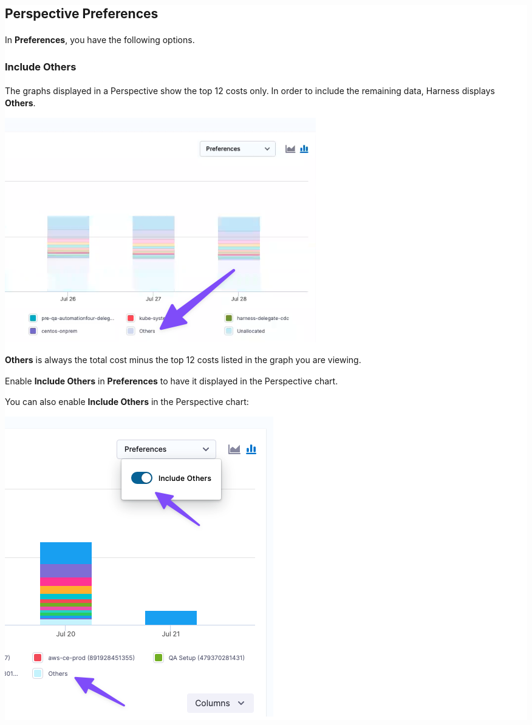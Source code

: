 ## Perspective Preferences

In **Preferences**, you have the following options.

### Include Others

The graphs displayed in a Perspective show the top 12 costs only. In order to include the remaining data, Harness displays **Others**.

![](./static/create-cost-perspectives-23.png)

**Others** is always the total cost minus the top 12 costs listed in the graph you are viewing.

Enable **Include Others** in **Preferences** to have it displayed in the Perspective chart.

You can also enable **Include Others** in the Perspective chart:

![](./static/create-cost-perspectives-24.png)
